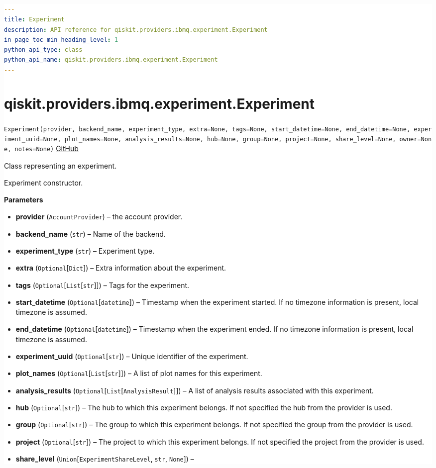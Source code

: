 ```yaml
---
title: Experiment
description: API reference for qiskit.providers.ibmq.experiment.Experiment
in_page_toc_min_heading_level: 1
python_api_type: class
python_api_name: qiskit.providers.ibmq.experiment.Experiment
---
```


# qiskit.providers.ibmq.experiment.Experiment

<span id="qiskit.providers.ibmq.experiment.Experiment" />

`Experiment(provider, backend_name, experiment_type, extra=None, tags=None, start_datetime=None, end_datetime=None, experiment_uuid=None, plot_names=None, analysis_results=None, hub=None, group=None, project=None, share_level=None, owner=None, notes=None)` [GitHub](https://github.com/qiskit/qiskit-ibmq-provider/tree/stable/0.15/qiskit/providers/ibmq/experiment/experiment.py "view source code")

Class representing an experiment.

Experiment constructor.

**Parameters**

*   **provider** (`AccountProvider`) – the account provider.

*   **backend\_name** (`str`) – Name of the backend.

*   **experiment\_type** (`str`) – Experiment type.

*   **extra** (`Optional`\[`Dict`]) – Extra information about the experiment.

*   **tags** (`Optional`\[`List`\[`str`]]) – Tags for the experiment.

*   **start\_datetime** (`Optional`\[`datetime`]) – Timestamp when the experiment started. If no timezone information is present, local timezone is assumed.

*   **end\_datetime** (`Optional`\[`datetime`]) – Timestamp when the experiment ended. If no timezone information is present, local timezone is assumed.

*   **experiment\_uuid** (`Optional`\[`str`]) – Unique identifier of the experiment.

*   **plot\_names** (`Optional`\[`List`\[`str`]]) – A list of plot names for this experiment.

*   **analysis\_results** (`Optional`\[`List`\[`AnalysisResult`]]) – A list of analysis results associated with this experiment.

*   **hub** (`Optional`\[`str`]) – The hub to which this experiment belongs. If not specified the hub from the provider is used.

*   **group** (`Optional`\[`str`]) – The group to which this experiment belongs. If not specified the group from the provider is used.

*   **project** (`Optional`\[`str`]) – The project to which this experiment belongs. If not specified the project from the provider is used.

*   **share\_level** (`Union`\[`ExperimentShareLevel`, `str`, `None`]) –
